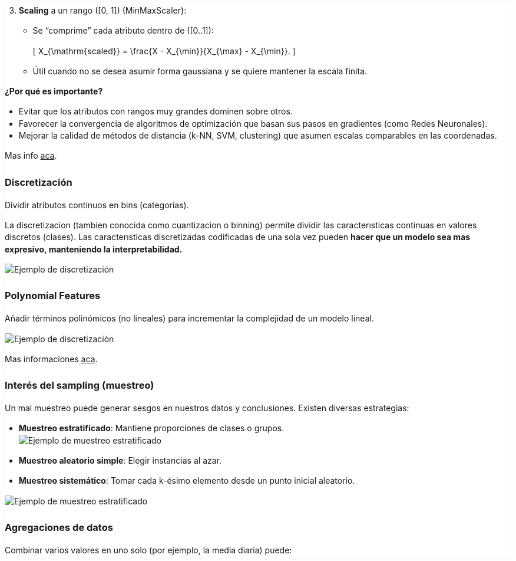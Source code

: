 3. **Scaling** a un rango \([0, 1]\) (MinMaxScaler):  
   - Se “comprime” cada atributo dentro de \([0..1]\):

     \[
     X_{\mathrm{scaled}} = \frac{X - X_{\min}}{X_{\max} - X_{\min}}.
     \]  

   - Útil cuando no se desea asumir forma gaussiana y se quiere mantener la escala finita.

**¿Por qué es importante?**  
- Evitar que los atributos con rangos muy grandes dominen sobre otros.  
- Favorecer la convergencia de algoritmos de optimización que basan sus pasos en gradientes (como Redes Neuronales).  
- Mejorar la calidad de métodos de distancia (k-NN, SVM, clustering) que asumen escalas comparables en las coordenadas.

Mas info [aca](https://scikit-learn.org/stable/modules/preprocessing.html#standardization-or-mean-removal-and-variance-scaling).

### Discretización

Dividir atributos continuos en bins (categorías).

La discretizacion (tambien conocida como cuantizacion o binning) permite dividir las caracterısticas continuas en valores discretos (clases). Las caracterısticas discretizadas codificadas de una sola vez pueden **hacer que un modelo sea mas expresivo, manteniendo la interpretabilidad.**


![Ejemplo de discretización](figures/age_reg_to_classif.png "Transformar la variable continua 'edad' en clases discretas")

### Polynomial Features

Añadir términos polinómicos (no lineales) para incrementar la complejidad de un modelo lineal.

![Ejemplo de discretización](figures/ex_over-underfitting_polynomial.png "Polynomial helps fitiing more complex functions")

Mas informaciones [aca](https://scikit-learn.org/stable/modules/preprocessing.html\#generating-polynomial-features).

### Interés del sampling (muestreo)

Un mal muestreo puede generar sesgos en nuestros datos y conclusiones. Existen diversas estrategias:

- **Muestreo estratificado**: Mantiene proporciones de clases o grupos.  
![Ejemplo de muestreo estratificado](figures/stratified_sampling.png "Muestreo estratificado: mantiene proporciones en subgrupos")

- **Muestreo aleatorio simple**: Elegir instancias al azar.  
- **Muestreo sistemático**: Tomar cada k-ésimo elemento desde un punto inicial aleatorio.

![Ejemplo de muestreo estratificado](figures/systematic_random_sampling.png "Systematic Random Sampling: Selecciona elementos de una población a intervalos regulares desde un punto de partida aleatorio")

### Agregaciones de datos

Combinar varios valores en uno solo (por ejemplo, la media diaria) puede:
